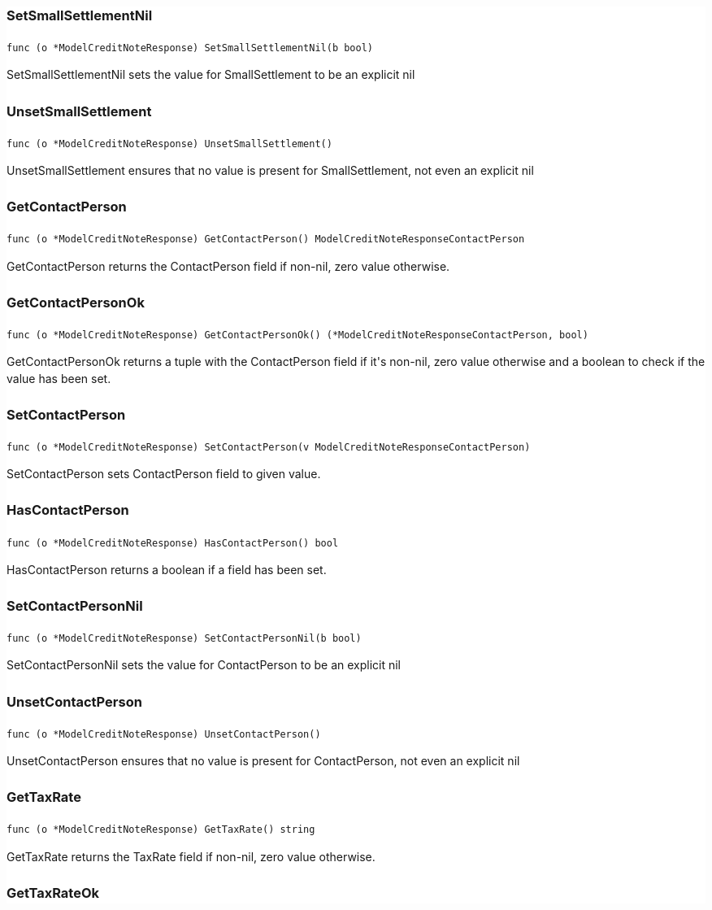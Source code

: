 ### SetSmallSettlementNil

`func (o *ModelCreditNoteResponse) SetSmallSettlementNil(b bool)`

 SetSmallSettlementNil sets the value for SmallSettlement to be an explicit nil

### UnsetSmallSettlement
`func (o *ModelCreditNoteResponse) UnsetSmallSettlement()`

UnsetSmallSettlement ensures that no value is present for SmallSettlement, not even an explicit nil
### GetContactPerson

`func (o *ModelCreditNoteResponse) GetContactPerson() ModelCreditNoteResponseContactPerson`

GetContactPerson returns the ContactPerson field if non-nil, zero value otherwise.

### GetContactPersonOk

`func (o *ModelCreditNoteResponse) GetContactPersonOk() (*ModelCreditNoteResponseContactPerson, bool)`

GetContactPersonOk returns a tuple with the ContactPerson field if it's non-nil, zero value otherwise
and a boolean to check if the value has been set.

### SetContactPerson

`func (o *ModelCreditNoteResponse) SetContactPerson(v ModelCreditNoteResponseContactPerson)`

SetContactPerson sets ContactPerson field to given value.

### HasContactPerson

`func (o *ModelCreditNoteResponse) HasContactPerson() bool`

HasContactPerson returns a boolean if a field has been set.

### SetContactPersonNil

`func (o *ModelCreditNoteResponse) SetContactPersonNil(b bool)`

 SetContactPersonNil sets the value for ContactPerson to be an explicit nil

### UnsetContactPerson
`func (o *ModelCreditNoteResponse) UnsetContactPerson()`

UnsetContactPerson ensures that no value is present for ContactPerson, not even an explicit nil
### GetTaxRate

`func (o *ModelCreditNoteResponse) GetTaxRate() string`

GetTaxRate returns the TaxRate field if non-nil, zero value otherwise.

### GetTaxRateOk
